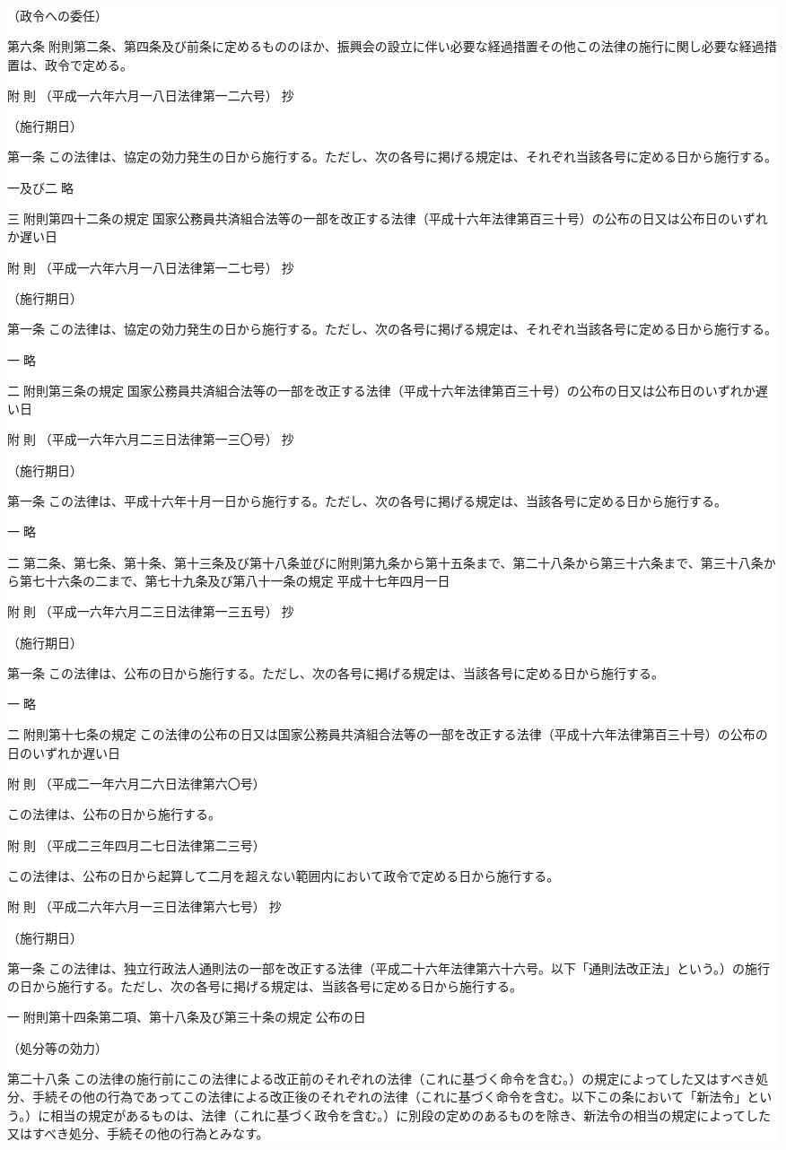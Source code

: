 （政令への委任）

第六条 附則第二条、第四条及び前条に定めるもののほか、振興会の設立に伴い必要な経過措置その他この法律の施行に関し必要な経過措置は、政令で定める。

附 則 （平成一六年六月一八日法律第一二六号） 抄

（施行期日）

第一条 この法律は、協定の効力発生の日から施行する。ただし、次の各号に掲げる規定は、それぞれ当該各号に定める日から施行する。

一及び二 略

三 附則第四十二条の規定 国家公務員共済組合法等の一部を改正する法律（平成十六年法律第百三十号）の公布の日又は公布日のいずれか遅い日

附 則 （平成一六年六月一八日法律第一二七号） 抄

（施行期日）

第一条 この法律は、協定の効力発生の日から施行する。ただし、次の各号に掲げる規定は、それぞれ当該各号に定める日から施行する。

一 略

二 附則第三条の規定 国家公務員共済組合法等の一部を改正する法律（平成十六年法律第百三十号）の公布の日又は公布日のいずれか遅い日

附 則 （平成一六年六月二三日法律第一三〇号） 抄

（施行期日）

第一条 この法律は、平成十六年十月一日から施行する。ただし、次の各号に掲げる規定は、当該各号に定める日から施行する。

一 略

二 第二条、第七条、第十条、第十三条及び第十八条並びに附則第九条から第十五条まで、第二十八条から第三十六条まで、第三十八条から第七十六条の二まで、第七十九条及び第八十一条の規定 平成十七年四月一日

附 則 （平成一六年六月二三日法律第一三五号） 抄

（施行期日）

第一条 この法律は、公布の日から施行する。ただし、次の各号に掲げる規定は、当該各号に定める日から施行する。

一 略

二 附則第十七条の規定 この法律の公布の日又は国家公務員共済組合法等の一部を改正する法律（平成十六年法律第百三十号）の公布の日のいずれか遅い日

附 則 （平成二一年六月二六日法律第六〇号）

この法律は、公布の日から施行する。

附 則 （平成二三年四月二七日法律第二三号）

この法律は、公布の日から起算して二月を超えない範囲内において政令で定める日から施行する。

附 則 （平成二六年六月一三日法律第六七号） 抄

（施行期日）

第一条 この法律は、独立行政法人通則法の一部を改正する法律（平成二十六年法律第六十六号。以下「通則法改正法」という。）の施行の日から施行する。ただし、次の各号に掲げる規定は、当該各号に定める日から施行する。

一 附則第十四条第二項、第十八条及び第三十条の規定 公布の日

（処分等の効力）

第二十八条 この法律の施行前にこの法律による改正前のそれぞれの法律（これに基づく命令を含む。）の規定によってした又はすべき処分、手続その他の行為であってこの法律による改正後のそれぞれの法律（これに基づく命令を含む。以下この条において「新法令」という。）に相当の規定があるものは、法律（これに基づく政令を含む。）に別段の定めのあるものを除き、新法令の相当の規定によってした又はすべき処分、手続その他の行為とみなす。
